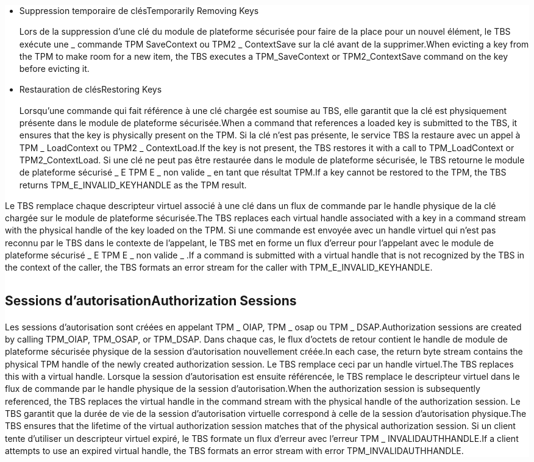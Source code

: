 -   <span data-ttu-id="25ede-138">Suppression temporaire de clés</span><span class="sxs-lookup"><span data-stu-id="25ede-138">Temporarily Removing Keys</span></span>

    <span data-ttu-id="25ede-139">Lors de la suppression d’une clé du module de plateforme sécurisée pour faire de la place pour un nouvel élément, le TBS exécute une \_ commande TPM SaveContext ou TPM2 \_ ContextSave sur la clé avant de la supprimer.</span><span class="sxs-lookup"><span data-stu-id="25ede-139">When evicting a key from the TPM to make room for a new item, the TBS executes a TPM\_SaveContext or TPM2\_ContextSave command on the key before evicting it.</span></span>

-   <span data-ttu-id="25ede-140">Restauration de clés</span><span class="sxs-lookup"><span data-stu-id="25ede-140">Restoring Keys</span></span>

    <span data-ttu-id="25ede-141">Lorsqu’une commande qui fait référence à une clé chargée est soumise au TBS, elle garantit que la clé est physiquement présente dans le module de plateforme sécurisée.</span><span class="sxs-lookup"><span data-stu-id="25ede-141">When a command that references a loaded key is submitted to the TBS, it ensures that the key is physically present on the TPM.</span></span> <span data-ttu-id="25ede-142">Si la clé n’est pas présente, le service TBS la restaure avec un appel à TPM \_ LoadContext ou TPM2 \_ ContextLoad.</span><span class="sxs-lookup"><span data-stu-id="25ede-142">If the key is not present, the TBS restores it with a call to TPM\_LoadContext or TPM2\_ContextLoad.</span></span> <span data-ttu-id="25ede-143">Si une clé ne peut pas être restaurée dans le module de plateforme sécurisée, le TBS retourne le module de plateforme sécurisé \_ E TPM E \_ non valide \_ en tant que résultat TPM.</span><span class="sxs-lookup"><span data-stu-id="25ede-143">If a key cannot be restored to the TPM, the TBS returns TPM\_E\_INVALID\_KEYHANDLE as the TPM result.</span></span>

<span data-ttu-id="25ede-144">Le TBS remplace chaque descripteur virtuel associé à une clé dans un flux de commande par le handle physique de la clé chargée sur le module de plateforme sécurisée.</span><span class="sxs-lookup"><span data-stu-id="25ede-144">The TBS replaces each virtual handle associated with a key in a command stream with the physical handle of the key loaded on the TPM.</span></span> <span data-ttu-id="25ede-145">Si une commande est envoyée avec un handle virtuel qui n’est pas reconnu par le TBS dans le contexte de l’appelant, le TBS met en forme un flux d’erreur pour l’appelant avec le module de plateforme sécurisé \_ E TPM E \_ non valide \_ .</span><span class="sxs-lookup"><span data-stu-id="25ede-145">If a command is submitted with a virtual handle that is not recognized by the TBS in the context of the caller, the TBS formats an error stream for the caller with TPM\_E\_INVALID\_KEYHANDLE.</span></span>

## <a name="authorization-sessions"></a><span data-ttu-id="25ede-146">Sessions d’autorisation</span><span class="sxs-lookup"><span data-stu-id="25ede-146">Authorization Sessions</span></span>

<span data-ttu-id="25ede-147">Les sessions d’autorisation sont créées en appelant TPM \_ OIAP, TPM \_ osap ou TPM \_ DSAP.</span><span class="sxs-lookup"><span data-stu-id="25ede-147">Authorization sessions are created by calling TPM\_OIAP, TPM\_OSAP, or TPM\_DSAP.</span></span> <span data-ttu-id="25ede-148">Dans chaque cas, le flux d’octets de retour contient le handle de module de plateforme sécurisée physique de la session d’autorisation nouvellement créée.</span><span class="sxs-lookup"><span data-stu-id="25ede-148">In each case, the return byte stream contains the physical TPM handle of the newly created authorization session.</span></span> <span data-ttu-id="25ede-149">Le TBS remplace ceci par un handle virtuel.</span><span class="sxs-lookup"><span data-stu-id="25ede-149">The TBS replaces this with a virtual handle.</span></span> <span data-ttu-id="25ede-150">Lorsque la session d’autorisation est ensuite référencée, le TBS remplace le descripteur virtuel dans le flux de commande par le handle physique de la session d’autorisation.</span><span class="sxs-lookup"><span data-stu-id="25ede-150">When the authorization session is subsequently referenced, the TBS replaces the virtual handle in the command stream with the physical handle of the authorization session.</span></span> <span data-ttu-id="25ede-151">Le TBS garantit que la durée de vie de la session d’autorisation virtuelle correspond à celle de la session d’autorisation physique.</span><span class="sxs-lookup"><span data-stu-id="25ede-151">The TBS ensures that the lifetime of the virtual authorization session matches that of the physical authorization session.</span></span> <span data-ttu-id="25ede-152">Si un client tente d’utiliser un descripteur virtuel expiré, le TBS formate un flux d’erreur avec l’erreur TPM \_ INVALIDAUTHHANDLE.</span><span class="sxs-lookup"><span data-stu-id="25ede-152">If a client attempts to use an expired virtual handle, the TBS formats an error stream with error TPM\_INVALIDAUTHHANDLE.</span></span>
